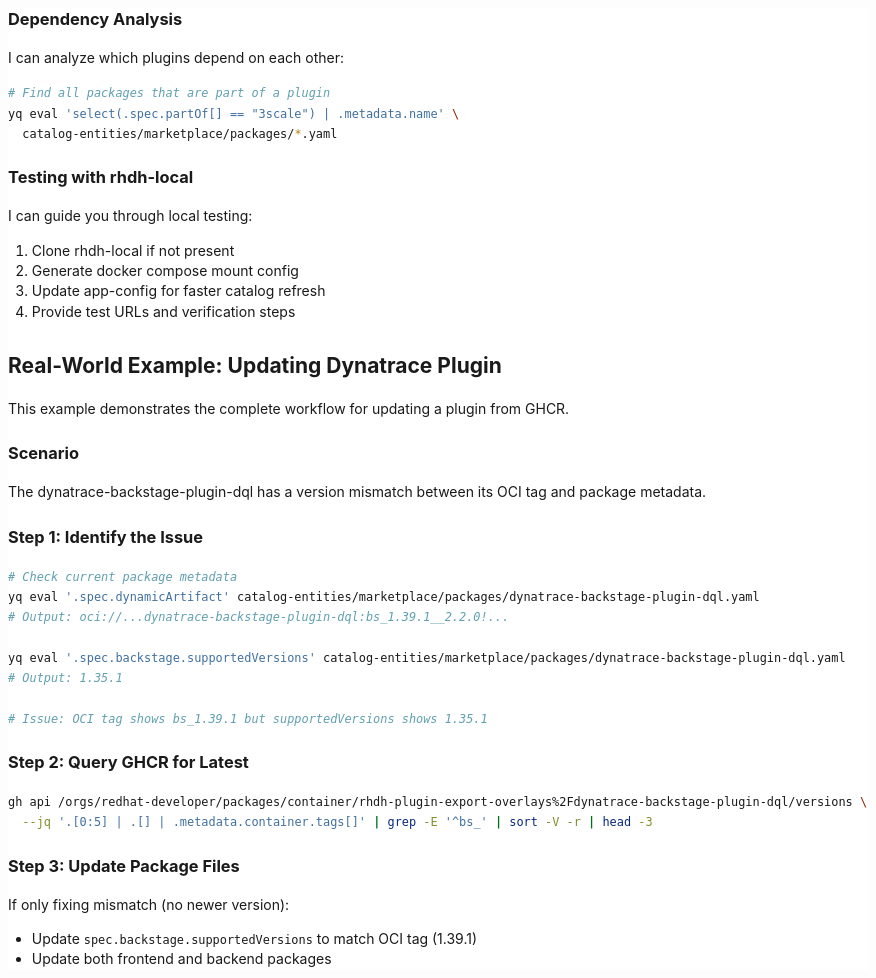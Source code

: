 ### Dependency Analysis

I can analyze which plugins depend on each other:

```bash
# Find all packages that are part of a plugin
yq eval 'select(.spec.partOf[] == "3scale") | .metadata.name' \
  catalog-entities/marketplace/packages/*.yaml
```

### Testing with rhdh-local

I can guide you through local testing:

1. Clone rhdh-local if not present
2. Generate docker compose mount config
3. Update app-config for faster catalog refresh
4. Provide test URLs and verification steps

## Real-World Example: Updating Dynatrace Plugin

This example demonstrates the complete workflow for updating a plugin from GHCR.

### Scenario
The dynatrace-backstage-plugin-dql has a version mismatch between its OCI tag and package metadata.

### Step 1: Identify the Issue

```bash
# Check current package metadata
yq eval '.spec.dynamicArtifact' catalog-entities/marketplace/packages/dynatrace-backstage-plugin-dql.yaml
# Output: oci://...dynatrace-backstage-plugin-dql:bs_1.39.1__2.2.0!...

yq eval '.spec.backstage.supportedVersions' catalog-entities/marketplace/packages/dynatrace-backstage-plugin-dql.yaml
# Output: 1.35.1

# Issue: OCI tag shows bs_1.39.1 but supportedVersions shows 1.35.1
```

### Step 2: Query GHCR for Latest

```bash
gh api /orgs/redhat-developer/packages/container/rhdh-plugin-export-overlays%2Fdynatrace-backstage-plugin-dql/versions \
  --jq '.[0:5] | .[] | .metadata.container.tags[]' | grep -E '^bs_' | sort -V -r | head -3
```

### Step 3: Update Package Files

If only fixing mismatch (no newer version):
- Update `spec.backstage.supportedVersions` to match OCI tag (1.39.1)
- Update both frontend and backend packages
